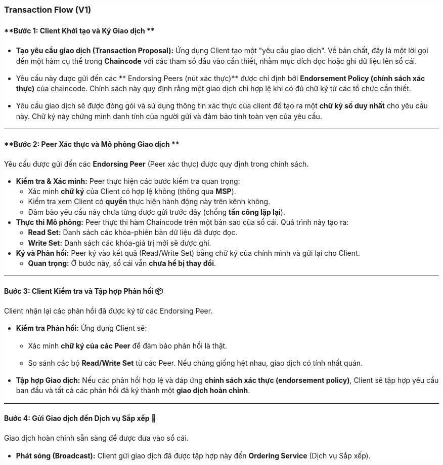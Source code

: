 ### Transaction Flow (V1)
#### **Bước 1: Client Khởi tạo và Ký Giao dịch **
- **Tạo yêu cầu giao dịch (Transaction Proposal):**  Ứng dụng Client tạo một "yêu cầu giao dịch". Về bản chất, đây là một lời gọi đến một hàm cụ thể trong **Chaincode** với các tham số đầu vào cần thiết, nhằm mục đích đọc hoặc ghi dữ liệu lên sổ cái.

- Yêu cầu này được gửi đến các ** Endorsing Peers (nút xác thực)** được chỉ định bởi **Endorsement Policy (chính sách xác thực)** của chaincode. Chính sách này quy định rằng một giao dịch chỉ hợp lệ khi có đủ chữ ký từ các tổ chức cần thiết. 

- Yêu cầu giao dịch sẽ được đóng gói và sử dụng thông tin xác thực của client để tạo ra một **chữ ký số duy nhất** cho yêu cầu này. Chữ ký này chứng minh danh tính của người gửi và đảm bảo tính toàn vẹn của yêu cầu.

---

#### **Bước 2: Peer Xác thực và Mô phỏng Giao dịch **

Yêu cầu được gửi đến các **Endorsing Peer** (Peer xác thực) được quy định trong chính sách.
- **Kiểm tra & Xác minh:** Peer thực hiện các bước kiểm tra quan trọng:
    - Xác minh **chữ ký** của Client có hợp lệ không (thông qua **MSP**).
    - Kiểm tra xem Client có **quyền** thực hiện hành động này trên kênh không.
    - Đảm bảo yêu cầu này chưa từng được gửi trước đây (chống **tấn công lặp lại**).
- **Thực thi Mô phỏng:** Peer thực thi hàm Chaincode trên một bản sao của sổ cái. Quá trình này tạo ra:
    - **Read Set:** Danh sách các khóa-phiên bản dữ liệu đã được đọc.
    - **Write Set:** Danh sách các khóa-giá trị mới sẽ được ghi.
- **Ký và Phản hồi:** Peer ký vào kết quả (Read/Write Set) bằng chữ ký của chính mình và gửi lại cho Client.
    - **Quan trọng:** Ở bước này, sổ cái vẫn **chưa hề bị thay đổi**.

---

#### **Bước 3: Client Kiểm tra và Tập hợp Phản hồi 📦**

Client nhận lại các phản hồi đã được ký từ các Endorsing Peer.

- **Kiểm tra Phản hồi:** Ứng dụng Client sẽ:
    
    - Xác minh **chữ ký của các Peer** để đảm bảo phản hồi là thật.
        
    - So sánh các bộ **Read/Write Set** từ các Peer. Nếu chúng giống hệt nhau, giao dịch có tính nhất quán.
        
- **Tập hợp Giao dịch:** Nếu các phản hồi hợp lệ và đáp ứng **chính sách xác thực (endorsement policy)**, Client sẽ tập hợp yêu cầu ban đầu và tất cả các phản hồi đã ký thành một **giao dịch hoàn chỉnh**.
    

---

#### **Bước 4: Gửi Giao dịch đến Dịch vụ Sắp xếp 📨**

Giao dịch hoàn chỉnh sẵn sàng để được đưa vào sổ cái.

- **Phát sóng (Broadcast):** Client gửi giao dịch đã được tập hợp này đến **Ordering Service** (Dịch vụ Sắp xếp).
    